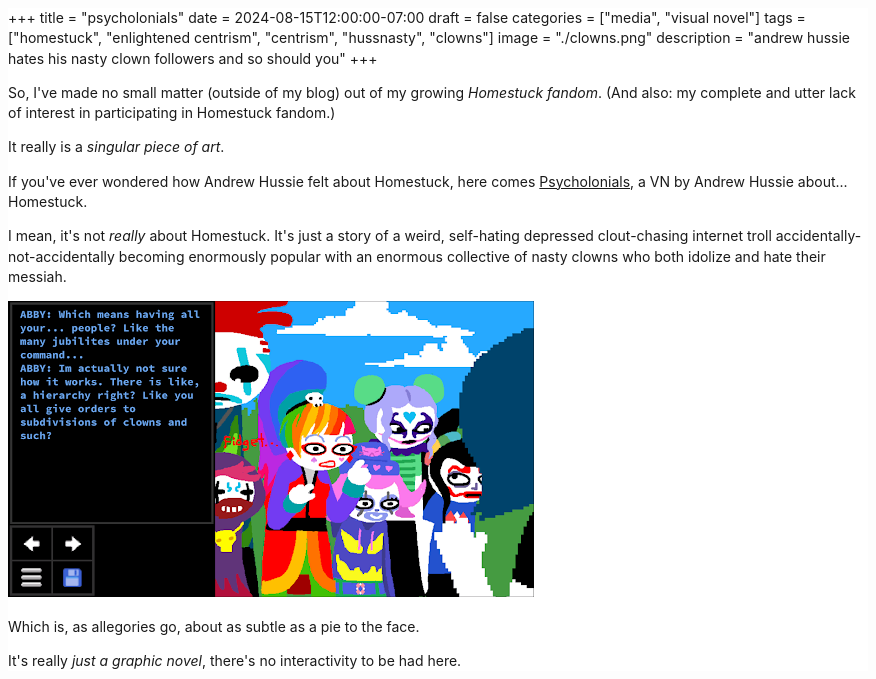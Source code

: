 +++
title = "psycholonials"
date = 2024-08-15T12:00:00-07:00
draft = false
categories = ["media", "visual novel"]
tags = ["homestuck", "enlightened centrism", "centrism", "hussnasty", "clowns"]
image = "./clowns.png"
description = "andrew hussie hates his nasty clown followers and so should you"
+++

So, I've made no small matter (outside of my blog) out of my growing _Homestuck fandom_. (And also: my complete and utter lack of interest in participating in Homestuck fandom.)

It really is a _singular piece of art_.

If you've ever wondered how Andrew Hussie felt about Homestuck, here comes [Psycholonials](https://store.steampowered.com/app/1529810/Psycholonials/), a VN by Andrew Hussie about... Homestuck.

I mean, it's not _really_ about Homestuck. It's just a story of a weird, self-hating depressed clout-chasing internet troll accidentally-not-accidentally becoming enormously popular with an enormous collective of nasty clowns who both idolize and hate their messiah.

![](./clowns.png)

Which is, as allegories go, about as subtle as a pie to the face.

It's really _just a graphic novel_, there's no interactivity to be had here.

